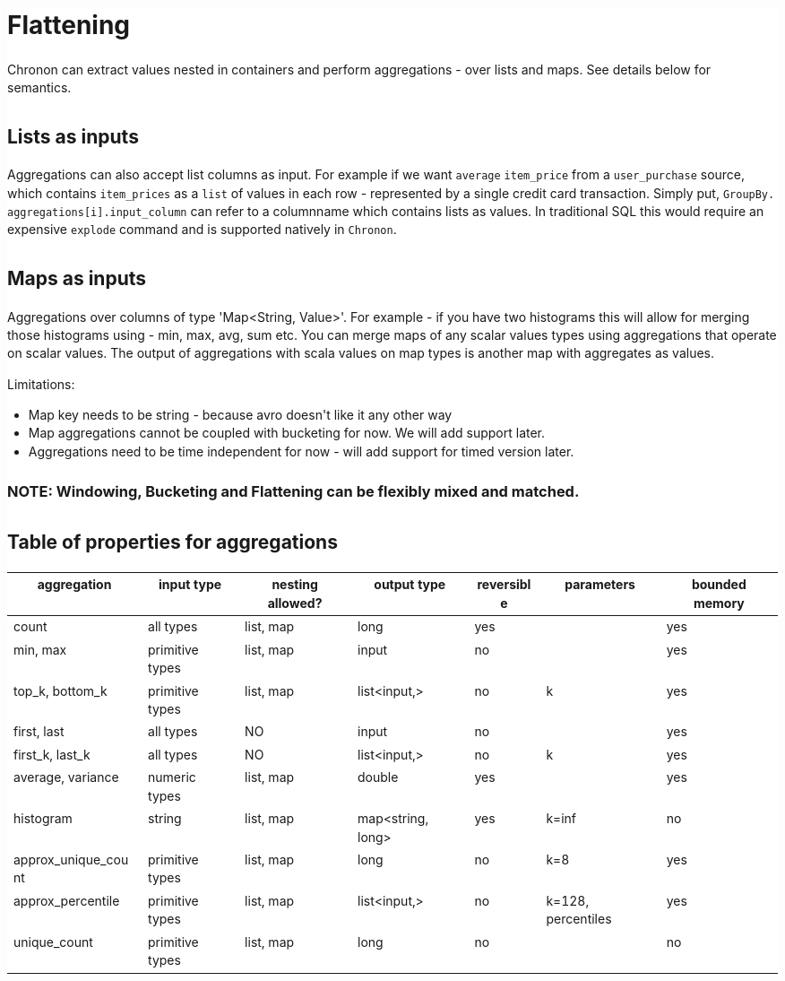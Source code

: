 # Flattening

Chronon can extract values nested in containers and perform aggregations - over lists and maps. See details below for semantics.

## Lists as inputs 

Aggregations can also accept list columns as input. For example if we want `average` `item_price` from a `user_purchase`
source, which contains `item_prices` as a `list` of values in each row - represented by a single credit card transaction.
Simply put, `GroupBy.aggregations[i].input_column` can refer to a columnname which contains lists as values. In
traditional SQL this would require an expensive `explode` command and is supported natively in `Chronon`.

## Maps as inputs 

Aggregations over columns of type 'Map<String, Value>'. For example - if you have two histograms this will allow for merging those 
histograms using - min, max, avg, sum etc. You can merge maps of any scalar values types using aggregations that operate on scalar values.
The output of aggregations with scala values on map types is another map with aggregates as values.

Limitations:
- Map key needs to be string - because avro doesn't like it any other way
- Map aggregations cannot be coupled with bucketing for now. We will add support later.
- Aggregations need to be time independent for now - will add support for timed version later.

### NOTE: Windowing, Bucketing and Flattening can be flexibly mixed and matched.

## Table of properties for aggregations

|aggregation            | input type       | nesting allowed? | output type       | reversible | parameters         | bounded memory |
|-----------------------|------------------|------------------|-------------------|------------|--------------------|----------------|
| count                 | all types        | list, map        | long              | yes        |                    | yes            |
| min, max              | primitive types  | list, map        | input             | no         |                    | yes            |
| top_k, bottom_k       | primitive types  | list, map        | list<input,>      | no         | k                  | yes            |
| first, last           | all types        | NO               | input             | no         |                    | yes            |
| first_k, last_k       | all types        | NO               | list<input,>      | no         | k                  | yes            |
| average, variance     | numeric types    | list, map        | double            | yes        |                    | yes            |
| histogram             | string           | list, map        | map<string, long> | yes        | k=inf              | no             |
| approx_unique_count   | primitive types  | list, map        | long              | no         | k=8                | yes            |
| approx_percentile     | primitive types  | list, map        | list<input,>      | no         | k=128, percentiles | yes            |
| unique_count          | primitive types  | list, map        | long              | no         |                    | no             |
